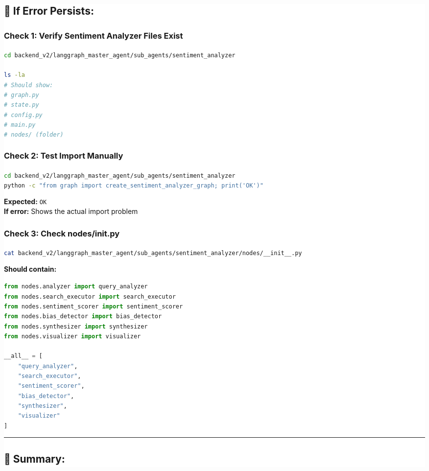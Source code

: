 ## 🎯 **If Error Persists:**

### **Check 1: Verify Sentiment Analyzer Files Exist**
```bash
cd backend_v2/langgraph_master_agent/sub_agents/sentiment_analyzer

ls -la
# Should show:
# graph.py
# state.py
# config.py
# main.py
# nodes/ (folder)
```

### **Check 2: Test Import Manually**
```bash
cd backend_v2/langgraph_master_agent/sub_agents/sentiment_analyzer
python -c "from graph import create_sentiment_analyzer_graph; print('OK')"
```

**Expected:** `OK`  
**If error:** Shows the actual import problem

### **Check 3: Check nodes/__init__.py**
```bash
cat backend_v2/langgraph_master_agent/sub_agents/sentiment_analyzer/nodes/__init__.py
```

**Should contain:**
```python
from nodes.analyzer import query_analyzer
from nodes.search_executor import search_executor
from nodes.sentiment_scorer import sentiment_scorer
from nodes.bias_detector import bias_detector
from nodes.synthesizer import synthesizer
from nodes.visualizer import visualizer

__all__ = [
    "query_analyzer",
    "search_executor",
    "sentiment_scorer",
    "bias_detector",
    "synthesizer",
    "visualizer"
]
```

---

## 📝 **Summary:**
